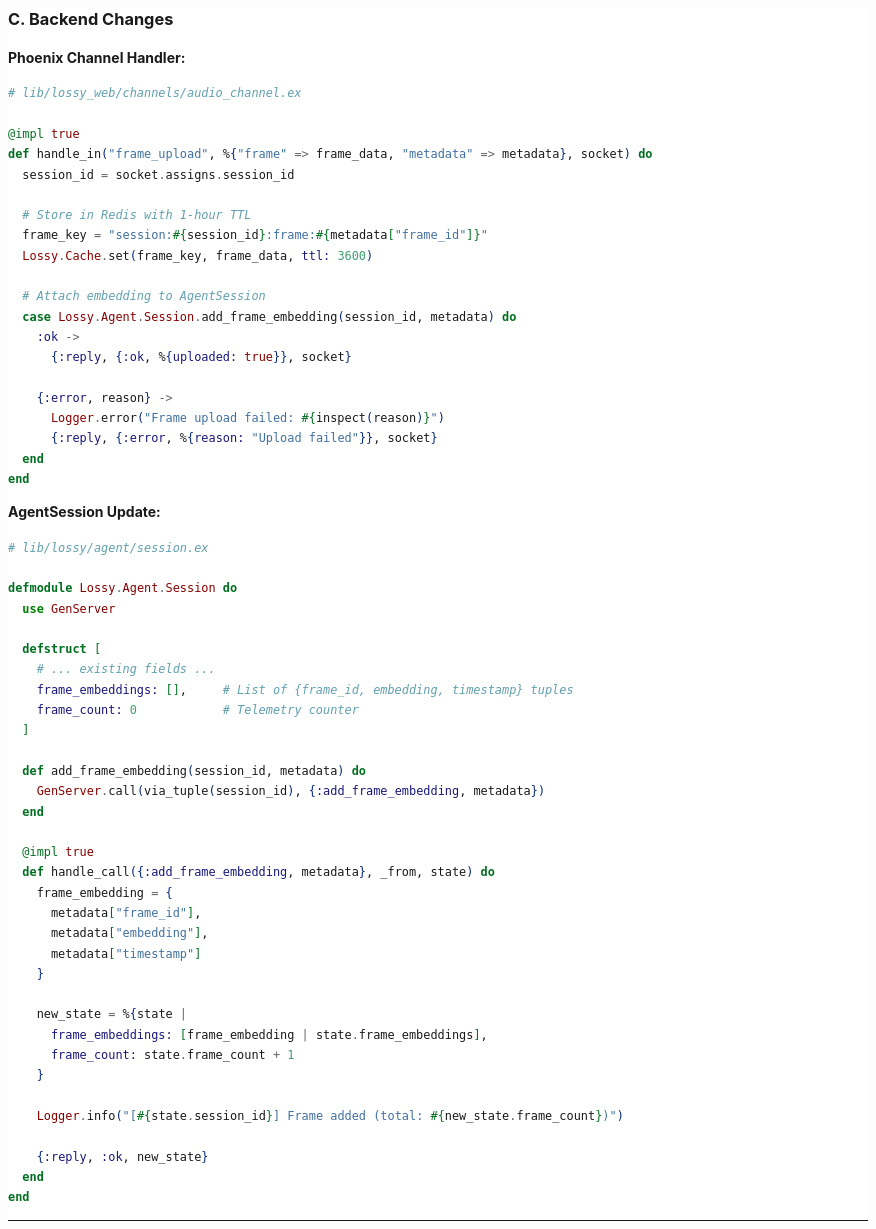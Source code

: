 ### C. Backend Changes

**Phoenix Channel Handler:**
```elixir
# lib/lossy_web/channels/audio_channel.ex

@impl true
def handle_in("frame_upload", %{"frame" => frame_data, "metadata" => metadata}, socket) do
  session_id = socket.assigns.session_id

  # Store in Redis with 1-hour TTL
  frame_key = "session:#{session_id}:frame:#{metadata["frame_id"]}"
  Lossy.Cache.set(frame_key, frame_data, ttl: 3600)

  # Attach embedding to AgentSession
  case Lossy.Agent.Session.add_frame_embedding(session_id, metadata) do
    :ok ->
      {:reply, {:ok, %{uploaded: true}}, socket}

    {:error, reason} ->
      Logger.error("Frame upload failed: #{inspect(reason)}")
      {:reply, {:error, %{reason: "Upload failed"}}, socket}
  end
end
```

**AgentSession Update:**
```elixir
# lib/lossy/agent/session.ex

defmodule Lossy.Agent.Session do
  use GenServer

  defstruct [
    # ... existing fields ...
    frame_embeddings: [],     # List of {frame_id, embedding, timestamp} tuples
    frame_count: 0            # Telemetry counter
  ]

  def add_frame_embedding(session_id, metadata) do
    GenServer.call(via_tuple(session_id), {:add_frame_embedding, metadata})
  end

  @impl true
  def handle_call({:add_frame_embedding, metadata}, _from, state) do
    frame_embedding = {
      metadata["frame_id"],
      metadata["embedding"],
      metadata["timestamp"]
    }

    new_state = %{state |
      frame_embeddings: [frame_embedding | state.frame_embeddings],
      frame_count: state.frame_count + 1
    }

    Logger.info("[#{state.session_id}] Frame added (total: #{new_state.frame_count})")

    {:reply, :ok, new_state}
  end
end
```

---